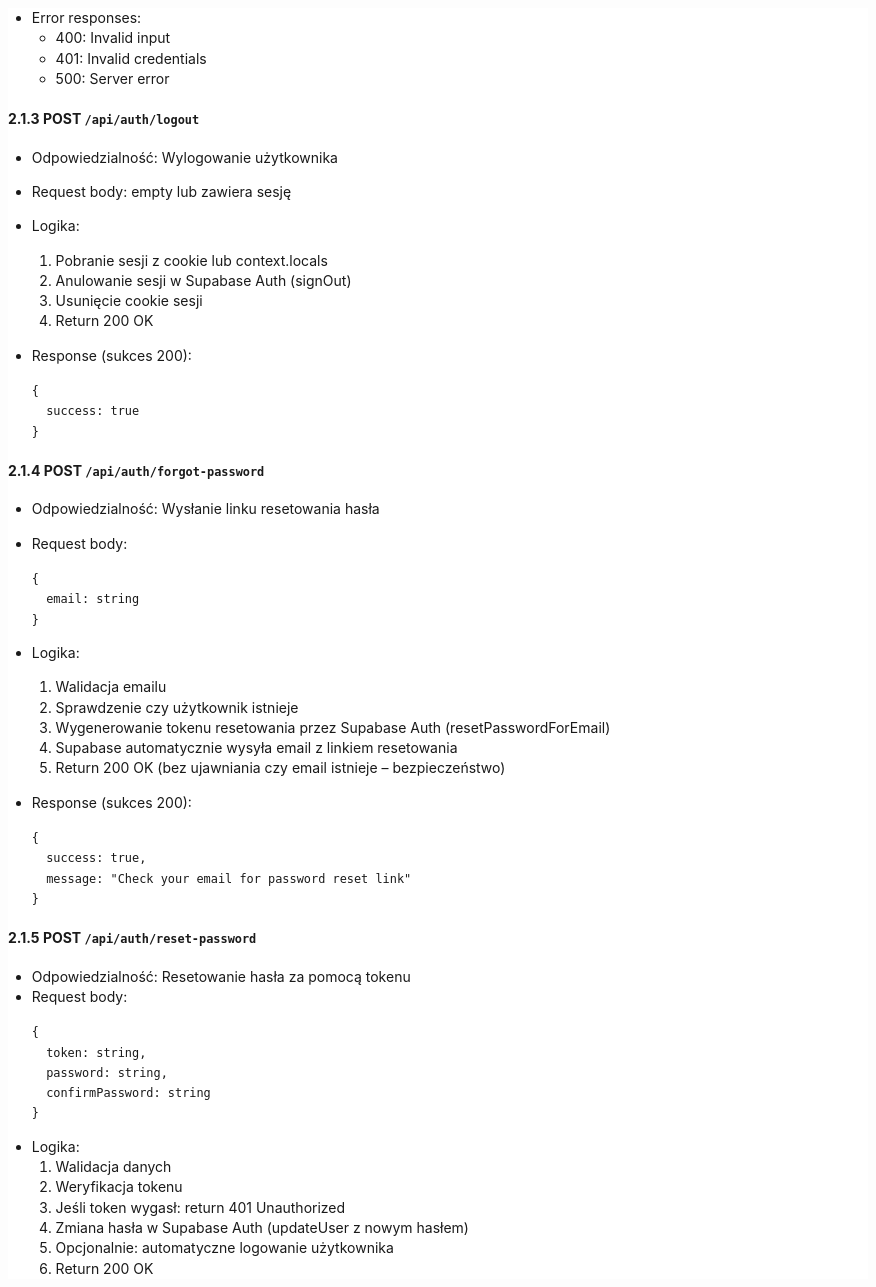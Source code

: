 - Error responses:
  - 400: Invalid input
  - 401: Invalid credentials
  - 500: Server error

#### 2.1.3 POST `/api/auth/logout`
- Odpowiedzialność: Wylogowanie użytkownika
- Request body: empty lub zawiera sesję
- Logika:
  1. Pobranie sesji z cookie lub context.locals
  2. Anulowanie sesji w Supabase Auth (signOut)
  3. Usunięcie cookie sesji
  4. Return 200 OK

- Response (sukces 200):
  ```
  {
    success: true
  }
  ```

#### 2.1.4 POST `/api/auth/forgot-password`
- Odpowiedzialność: Wysłanie linku resetowania hasła
- Request body:
  ```
  {
    email: string
  }
  ```
- Logika:
  1. Walidacja emailu
  2. Sprawdzenie czy użytkownik istnieje
  3. Wygenerowanie tokenu resetowania przez Supabase Auth (resetPasswordForEmail)
  4. Supabase automatycznie wysyła email z linkiem resetowania
  5. Return 200 OK (bez ujawniania czy email istnieje – bezpieczeństwo)

- Response (sukces 200):
  ```
  {
    success: true,
    message: "Check your email for password reset link"
  }
  ```

#### 2.1.5 POST `/api/auth/reset-password`
- Odpowiedzialność: Resetowanie hasła za pomocą tokenu
- Request body:
  ```
  {
    token: string,
    password: string,
    confirmPassword: string
  }
  ```
- Logika:
  1. Walidacja danych
  2. Weryfikacja tokenu
  3. Jeśli token wygasł: return 401 Unauthorized
  4. Zmiana hasła w Supabase Auth (updateUser z nowym hasłem)
  5. Opcjonalnie: automatyczne logowanie użytkownika
  6. Return 200 OK

